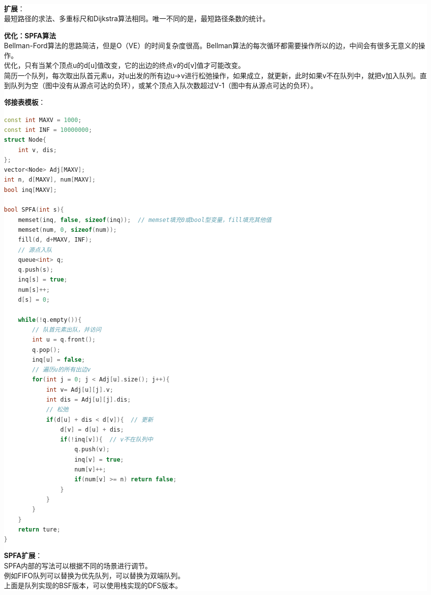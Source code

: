 **扩展**：<br>
最短路径的求法、多重标尺和Dijkstra算法相同。唯一不同的是，最短路径条数的统计。

**优化：SPFA算法**<br>
Bellman-Ford算法的思路简洁，但是O（VE）的时间复杂度很高。Bellman算法的每次循环都需要操作所以的边，中间会有很多无意义的操作。<br>
优化，只有当某个顶点u的d[u]值改变，它的出边的终点v的d[v]值才可能改变。<br>
简历一个队列，每次取出队首元素u，对u出发的所有边u->v进行松弛操作，如果成立，就更新，此时如果v不在队列中，就把v加入队列。直到队列为空（图中没有从源点可达的负环），或某个顶点入队次数超过V-1（图中有从源点可达的负环）。

**邻接表模板**：
```cpp
const int MAXV = 1000;
const int INF = 10000000;
struct Node{
    int v, dis;
};
vector<Node> Adj[MAXV];
int n, d[MAXV], num[MAXV];
bool inq[MAXV];

bool SPFA(int s){
    memset(inq, false, sizeof(inq));  // memset填充0或bool型变量，fill填充其他值
    memset(num, 0, sizeof(num));
    fill(d, d+MAXV, INF);
    // 源点入队
    queue<int> q;
    q.push(s);
    inq[s] = true;
    num[s]++;
    d[s] = 0;

    while(!q.empty()){
        // 队首元素出队，并访问
        int u = q.front();
        q.pop();
        inq[u] = false;
        // 遍历u的所有出边v
        for(int j = 0; j < Adj[u].size(); j++){
            int v= Adj[u][j].v;
            int dis = Adj[u][j].dis;
            // 松弛
            if(d[u] + dis < d[v]){  // 更新
                d[v] = d[u] + dis;
                if(!inq[v]){  // v不在队列中
                    q.push(v);
                    inq[v] = true;
                    num[v]++;
                    if(num[v] >= n) return false;
                }
            }
        }
    }
    return ture;
}
```
**SPFA扩展**：<br>
SPFA内部的写法可以根据不同的场景进行调节。<br>
例如FIFO队列可以替换为优先队列，可以替换为双端队列。<br>
上面是队列实现的BSF版本，可以使用栈实现的DFS版本。
